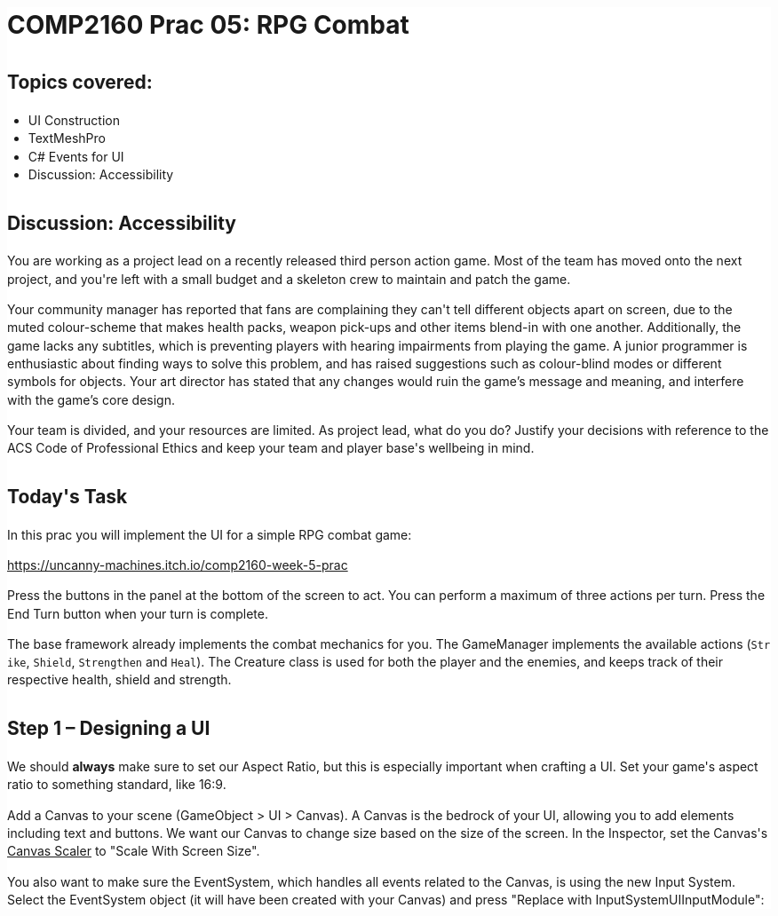 # COMP2160 Prac 05: RPG Combat

## Topics covered:
* UI Construction
* TextMeshPro
* C# Events for UI
* Discussion: Accessibility

## Discussion: Accessibility
You are working as a project lead on a recently released third person action game. Most of the team has moved onto the next project, and you're left with a small budget and a skeleton crew to maintain and patch the game.

Your community manager has reported that fans are complaining they can't tell different objects apart on screen, due to the muted colour-scheme that makes health packs, weapon pick-ups and other items blend-in with one another. Additionally, the game lacks any subtitles, which is preventing players with hearing impairments from playing the game. A junior programmer is enthusiastic about finding ways to solve this problem, and has raised suggestions such as colour-blind modes or different symbols for objects. Your art director has stated that any changes would ruin the game’s message and meaning, and interfere with the game’s core design.

Your team is divided, and your resources are limited. As project lead, what do you do? Justify your decisions with reference to the ACS Code of Professional Ethics and keep your team and player base's wellbeing in mind.

## Today's Task
In this prac you will implement the UI for a simple RPG combat game: 

https://uncanny-machines.itch.io/comp2160-week-5-prac

Press the buttons in the panel at the bottom of the screen to act. You can perform a maximum of three actions per turn. Press the End Turn button when your turn is complete.

The base framework already implements the combat mechanics for you. The GameManager implements the available actions (```Strike```, ```Shield```, ```Strengthen``` and ```Heal```). The Creature class is used for both the player and the enemies, and keeps track of their respective health, shield and strength. 

## Step 1 – Designing a UI
We should <b>always</b> make sure to set our Aspect Ratio, but this is especially important when crafting a UI. Set your game's aspect ratio to something standard, like 16:9.

Add a Canvas to your scene (GameObject > UI > Canvas). A Canvas is the bedrock of your UI, allowing you to add elements including text and buttons. We want our Canvas to change size based on the size of the screen. In the Inspector, set the Canvas's [Canvas Scaler](https://docs.unity3d.com/Packages/com.unity.ugui@1.0/manual/script-CanvasScaler.html.) to "Scale With Screen Size".

You also want to make sure the EventSystem, which handles all events related to the Canvas, is using the new Input System. Select the EventSystem object (it will have been created with your Canvas) and press "Replace with InputSystemUIInputModule":
